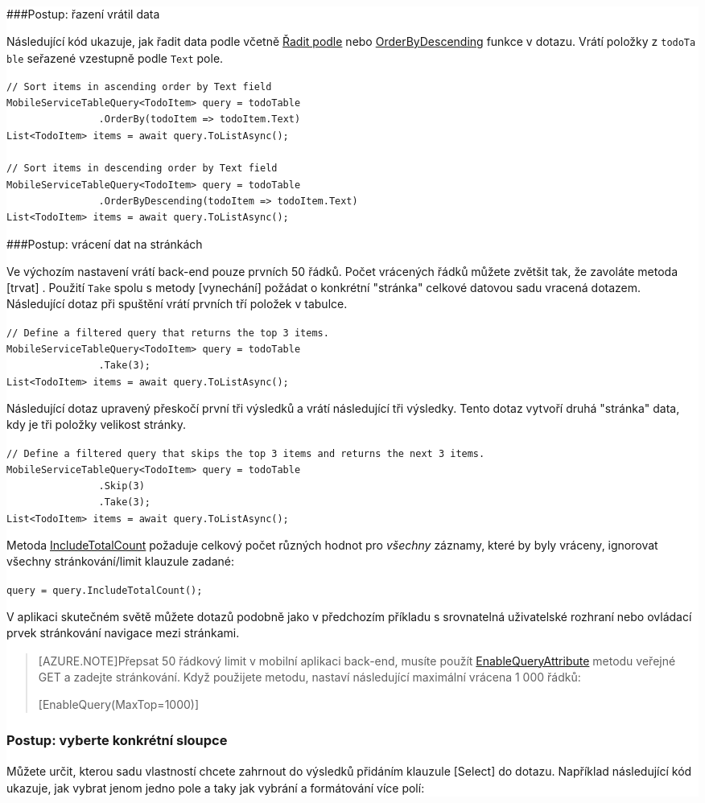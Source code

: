 ###<a name="sorting"></a>Postup: řazení vrátil data

Následující kód ukazuje, jak řadit data podle včetně [Řadit podle] nebo [OrderByDescending] funkce v dotazu. Vrátí položky z `todoTable` seřazené vzestupně podle `Text` pole.

    // Sort items in ascending order by Text field
    MobileServiceTableQuery<TodoItem> query = todoTable
                    .OrderBy(todoItem => todoItem.Text)
    List<TodoItem> items = await query.ToListAsync();

    // Sort items in descending order by Text field
    MobileServiceTableQuery<TodoItem> query = todoTable
                    .OrderByDescending(todoItem => todoItem.Text)
    List<TodoItem> items = await query.ToListAsync();

###<a name="paging"></a>Postup: vrácení dat na stránkách

Ve výchozím nastavení vrátí back-end pouze prvních 50 řádků. Počet vrácených řádků můžete zvětšit tak, že zavoláte metoda [trvat] . Použití `Take` spolu s metody [vynechání] požádat o konkrétní "stránka" celkové datovou sadu vracená dotazem. Následující dotaz při spuštění vrátí prvních tří položek v tabulce.

    // Define a filtered query that returns the top 3 items.
    MobileServiceTableQuery<TodoItem> query = todoTable
                    .Take(3);
    List<TodoItem> items = await query.ToListAsync();

Následující dotaz upravený přeskočí první tři výsledků a vrátí následující tři výsledky. Tento dotaz vytvoří druhá "stránka" data, kdy je tři položky velikost stránky.

    // Define a filtered query that skips the top 3 items and returns the next 3 items.
    MobileServiceTableQuery<TodoItem> query = todoTable
                    .Skip(3)
                    .Take(3);
    List<TodoItem> items = await query.ToListAsync();

Metoda [IncludeTotalCount] požaduje celkový počet různých hodnot pro _všechny_ záznamy, které by byly vráceny, ignorovat všechny stránkování/limit klauzule zadané:

    query = query.IncludeTotalCount();

V aplikaci skutečném světě můžete dotazů podobně jako v předchozím příkladu s srovnatelná uživatelské rozhraní nebo ovládací prvek stránkování navigace mezi stránkami.

>[AZURE.NOTE]Přepsat 50 řádkový limit v mobilní aplikaci back-end, musíte použít [EnableQueryAttribute] metodu veřejné GET a zadejte stránkování. Když použijete metodu, nastaví následující maximální vrácena 1 000 řádků:
>
>    [EnableQuery(MaxTop=1000)]

### <a name="selecting"></a>Postup: vyberte konkrétní sloupce

Můžete určit, kterou sadu vlastností chcete zahrnout do výsledků přidáním klauzule [Select] do dotazu. Například následující kód ukazuje, jak vybrat jenom jedno pole a taky jak vybrání a formátování více polí:


[1]: app-service-mobile-windows-store-dotnet-get-started.md
[2]: app-service-mobile-dotnet-backend-how-to-use-server-sdk.md
[3]: app-service-mobile-node-backend-how-to-use-server-sdk.md
[4]: https://msdn.microsoft.com/en-us/library/azure/mt419521(v=azure.10).aspx
[5]: https://github.com/Azure-Samples
[6]: http://www.newtonsoft.com/json/help/html/Properties_T_Newtonsoft_Json_JsonPropertyAttribute.htm
[7]: app-service-mobile-dotnet-backend-how-to-use-server-sdk.md#how-to-define-a-table-controller
[8]: app-service-mobile-node-backend-how-to-use-server-sdk.md#TableOperations
[9]: https://www.nuget.org/packages/Microsoft.Azure.Mobile.Client/
[10]: http://www.symbolsource.org/
[11]: http://www.symbolsource.org/Public/Wiki/Using
[12]: https://msdn.microsoft.com/en-us/library/azure/microsoft.windowsazure.mobileservices.mobileserviceclient(v=azure.10).aspx
[Přidání ověřování aplikace]: app-service-mobile-windows-store-dotnet-get-started-users.md
[Synchronizace dat v režimu offline v Azure mobilní aplikace]: app-service-mobile-offline-data-sync.md
[Přidání nabízených oznámení pro aplikace]: app-service-mobile-windows-store-dotnet-get-started-push.md
[Registrace aplikace pro použití přihlašování pomocí zvláštního účtu Microsoft]: app-service-mobile-how-to-configure-microsoft-authentication.md
[Jak nakonfigurovat aplikaci služby pro přihlášení k Active Directory]: app-service-mobile-how-to-configure-active-directory-authentication.md
[MobileServiceCollection]: https://msdn.microsoft.com/en-us/library/azure/dn250636(v=azure.10).aspx
[MobileServiceIncrementalLoadingCollection]: https://msdn.microsoft.com/en-us/library/azure/dn268408(v=azure.10).aspx
[MobileServiceAuthenticationProvider]: http://msdn.microsoft.com/library/windowsazure/microsoft.windowsazure.mobileservices.mobileserviceauthenticationprovider(v=azure.10).aspx
[MobileServiceUser]: http://msdn.microsoft.com/library/windowsazure/microsoft.windowsazure.mobileservices.mobileserviceuser(v=azure.10).aspx
[MobileServiceAuthenticationToken]: http://msdn.microsoft.com/library/windowsazure/microsoft.windowsazure.mobileservices.mobileserviceuser.mobileserviceauthenticationtoken(v=azure.10).aspx
[Jít]: https://msdn.microsoft.com/en-us/library/azure/jj554275(v=azure.10).aspx
[Vytvoření odkazu na tabulku bez typu]: https://msdn.microsoft.com/en-us/library/azure/jj554278(v=azure.10).aspx
[DeleteAsync]: https://msdn.microsoft.com/en-us/library/azure/dn296407(v=azure.10).aspx
[IncludeTotalCount]: https://msdn.microsoft.com/en-us/library/azure/dn250560(v=azure.10).aspx
[InsertAsync]: https://msdn.microsoft.com/en-us/library/azure/dn296400(v=azure.10).aspx
[InvokeApiAsync]: https://msdn.microsoft.com/en-us/library/azure/dn268343(v=azure.10).aspx
[LoginAsync]: https://msdn.microsoft.com/en-us/library/azure/dn296411(v=azure.10).aspx
[LookupAsync]: https://msdn.microsoft.com/en-us/library/azure/jj871654(v=azure.10).aspx
[Řadit podle]: https://msdn.microsoft.com/en-us/library/azure/dn250572(v=azure.10).aspx
[OrderByDescending]: https://msdn.microsoft.com/en-us/library/azure/dn250568(v=azure.10).aspx
[ReadAsync]: https://msdn.microsoft.com/en-us/library/azure/mt691741(v=azure.10).aspx
[Přijmout]: https://msdn.microsoft.com/en-us/library/azure/dn250574(v=azure.10).aspx
[Vyberte]: https://msdn.microsoft.com/en-us/library/azure/dn250569(v=azure.10).aspx
[Přeskočit]: https://msdn.microsoft.com/en-us/library/azure/dn250573(v=azure.10).aspx
[UpdateAsync]: https://msdn.microsoft.com/en-us/library/azure/dn250536.(v=azure.10)aspx
[ID uživatele]: http://msdn.microsoft.com/library/windowsazure/microsoft.windowsazure.mobileservices.mobileserviceuser.userid(v=azure.10).aspx
[Kde]: https://msdn.microsoft.com/en-us/library/azure/dn250579(v=azure.10).aspx
[Azure portálu]: https://portal.azure.com/
[Azure klasické portálu]: https://manage.windowsazure.com/
[EnableQueryAttribute]: https://msdn.microsoft.com/library/system.web.http.odata.enablequeryattribute.aspx
[Guid.NewGuid]: https://msdn.microsoft.com/en-us/library/system.guid.newguid(v=vs.110).aspx
[ISupportIncrementalLoading]: http://msdn.microsoft.com/library/windows/apps/Hh701916.aspx
[Centrum pro vývojáře systému Windows]: https://dev.windows.com/en-us/overview
[DelegatingHandler]: https://msdn.microsoft.com/library/system.net.http.delegatinghandler(v=vs.110).aspx
[Windows Live SDK]: https://msdn.microsoft.com/en-us/library/bb404787.aspx
[PasswordVault]: http://msdn.microsoft.com/library/windows/apps/windows.security.credentials.passwordvault.aspx
[ProtectedData]: http://msdn.microsoft.com/library/system.security.cryptography.protecteddata%28VS.95%29.aspx
[Rozhraní API rozbočovače oznámení]: https://msdn.microsoft.com/library/azure/dn495101.aspx
[Ukázkové soubory mobilní aplikace]: https://github.com/Azure-Samples/app-service-mobile-dotnet-todo-list-files
[LoggingHandler]: https://github.com/Azure-Samples/app-service-mobile-dotnet-todo-list-files/blob/master/src/client/MobileAppsFilesSample/Helpers/LoggingHandler.cs#L63
[Přečtěte následující dokumentaci pro OData v3]: http://www.odata.org/documentation/odata-version-3-0/
[Fiddler]: http://www.telerik.com/fiddler
[Json.NET]: http://www.newtonsoft.com/json
[Xamarin.Auth]: https://components.xamarin.com/view/xamarin.auth/
[AuthStore.cs]: (https://github.com/azure-appservice-samples/ContosoMoments/blob/dev/src/Mobile/ContosoMoments/Helpers/AuthStore.cs)
[Sdílení ukázkové fotografie ContosoMoments]: https://github.com/azure-appservice-samples/ContosoMoments